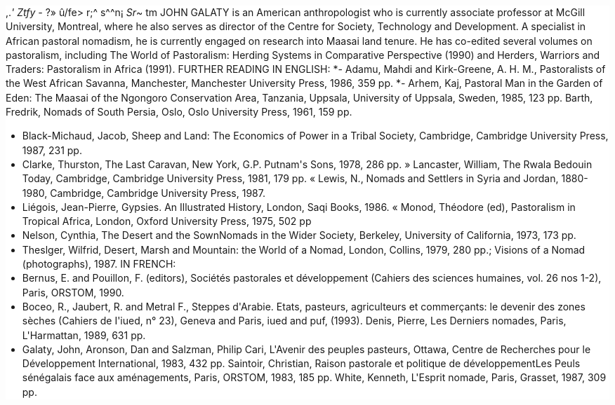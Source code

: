 ,.*'
Ztfy
-*
?» û/fe> r;^
s^^n¡
*Sr*~
tm
JOHN GALATY
is an American anthropologist
who is currently associate
professor at McGill University,
Montreal, where he also serves
as director of the Centre for
Society, Technology and
Development. A specialist in
African pastoral nomadism, he is
currently engaged on research
into Maasai land tenure. He has
co-edited several volumes on
pastoralism, including The World
of Pastoralism: Herding Systems
in Comparative Perspective
(1990) and Herders, Warriors
and Traders: Pastoralism in
Africa (1991).
FURTHER READING
IN ENGLISH:
*- Adamu, Mahdi and Kirk-Greene, A. H. M., Pastoralists of the West African Savanna, Manchester, Manchester University Press,
1986, 359 pp.
*- Arhem, Kaj, Pastoral Man in the Garden of Eden: The Maasai of the Ngongoro Conservation Area, Tanzania, Uppsala, University
of Uppsala, Sweden, 1985, 123 pp.
Barth, Fredrik, Nomads of South Persia, Oslo, Oslo University Press, 1961, 159 pp.
* Black-Michaud, Jacob, Sheep and Land: The Economics of Power in a Tribal Society, Cambridge, Cambridge University Press,
1987, 231 pp.
* Clarke, Thurston, The Last Caravan, New York, G.P. Putnam's Sons, 1978, 286 pp.
» Lancaster, William, The Rwala Bedouin Today, Cambridge, Cambridge University Press, 1981, 179 pp.
« Lewis, N., Nomads and Settlers in Syria and Jordan, 1880-1980, Cambridge, Cambridge University Press, 1987.
* Liégois, Jean-Pierre, Gypsies. An Illustrated History, London, Saqi Books, 1986.
« Monod, Théodore (ed), Pastoralism in Tropical Africa, London, Oxford University Press, 1975, 502 pp
* Nelson, Cynthia, The Desert and the SownNomads in the Wider Society, Berkeley, University of California, 1973, 173 pp.
* Theslger, Wilfrid, Desert, Marsh and Mountain: the World of a Nomad, London, Collins, 1979, 280 pp.; Visions of a Nomad
(photographs), 1987.
IN FRENCH:
* Bernus, E. and Pouillon, F. (editors), Sociétés pastorales et développement (Cahiers des sciences humaines, vol. 26 nos 1-2),
Paris, ORSTOM, 1990.
* Boceo, R., Jaubert, R. and Metral F., Steppes d'Arabie. Etats, pasteurs, agriculteurs et commerçants: le devenir des zones
sèches (Cahiers de I'iued, n° 23), Geneva and Paris, iued and puf, (1993).
Denis, Pierre, Les Derniers nomades, Paris, L'Harmattan, 1989, 631 pp.
* Galaty, John, Aronson, Dan and Salzman, Philip Cari, L'Avenir des peuples pasteurs, Ottawa, Centre de Recherches pour le
Développement International, 1983, 432 pp.
Saintoir, Christian, Raison pastorale et politique de développementLes Peuls sénégalais face aux aménagements, Paris,
ORSTOM, 1983, 185 pp.
White, Kenneth, L'Esprit nomade, Paris, Grasset, 1987, 309 pp.